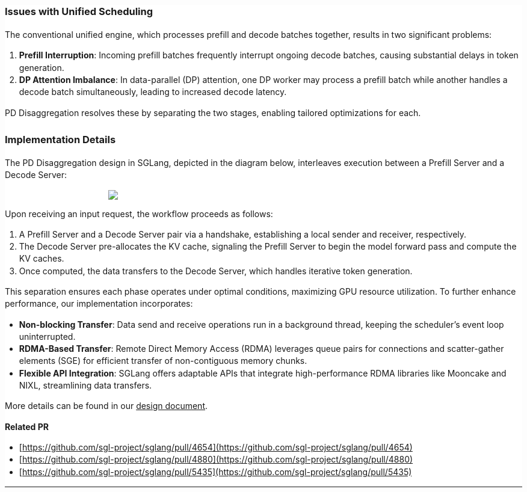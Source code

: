 ### Issues with Unified Scheduling

The conventional unified engine, which processes prefill and decode batches together, results in two significant problems:

1. **Prefill Interruption**: Incoming prefill batches frequently interrupt ongoing decode batches, causing substantial delays in token generation.
2. **DP Attention Imbalance**: In data-parallel (DP) attention, one DP worker may process a prefill batch while another handles a decode batch simultaneously, leading to increased decode latency.

PD Disaggregation resolves these by separating the two stages, enabling tailored optimizations for each.

### Implementation Details

The PD Disaggregation design in SGLang, depicted in the diagram below, interleaves execution between a Prefill Server and a Decode Server:



<img src="/images/blog/large_scale_ep/pd-disaggregation.png" style="display:block; margin-top: auto; margin-left: auto; margin-right: auto; margin-bottom: auto; width: 60%"></img>



Upon receiving an input request, the workflow proceeds as follows:

1. A Prefill Server and a Decode Server pair via a handshake, establishing a local sender and receiver, respectively.
2. The Decode Server pre-allocates the KV cache, signaling the Prefill Server to begin the model forward pass and compute the KV caches.
3. Once computed, the data transfers to the Decode Server, which handles iterative token generation.

This separation ensures each phase operates under optimal conditions, maximizing GPU resource utilization. To further enhance performance, our implementation incorporates:

- **Non-blocking Transfer**: Data send and receive operations run in a background thread, keeping the scheduler’s event loop uninterrupted.
- **RDMA-Based Transfer**: Remote Direct Memory Access (RDMA) leverages queue pairs for connections and scatter-gather elements (SGE) for efficient transfer of non-contiguous memory chunks.
- **Flexible API Integration**: SGLang offers adaptable APIs that integrate high-performance RDMA libraries like Mooncake and NIXL, streamlining data transfers.

More details can be found in our [design document](https://docs.google.com/document/d/1rQXJwKd5b9b1aOzLh98mnyMhBMhlxXA5ATZTHoQrwvc/edit?tab=t.0).

**Related PR**

- [https://github.com/sgl-project/sglang/pull/4654](https://github.com/sgl-project/sglang/pull/4654)
- [https://github.com/sgl-project/sglang/pull/4880](https://github.com/sgl-project/sglang/pull/4880)
- [https://github.com/sgl-project/sglang/pull/5435](https://github.com/sgl-project/sglang/pull/5435)

---
